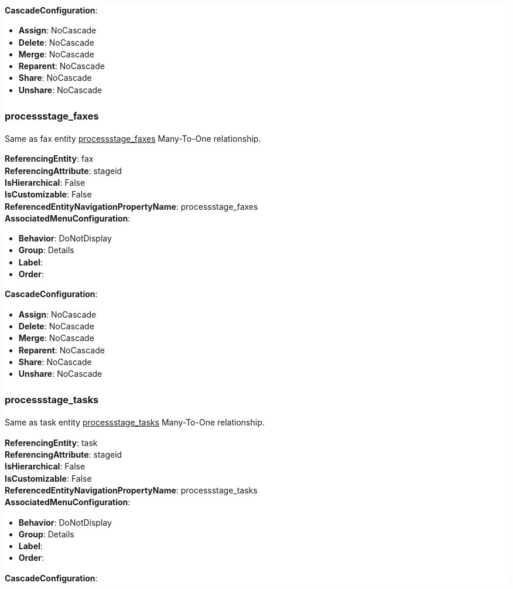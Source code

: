 **CascadeConfiguration**:

- **Assign**: NoCascade
- **Delete**: NoCascade
- **Merge**: NoCascade
- **Reparent**: NoCascade
- **Share**: NoCascade
- **Unshare**: NoCascade


### <a name="BKMK_processstage_faxes"></a> processstage_faxes

Same as fax entity [processstage_faxes](fax.md#BKMK_processstage_faxes) Many-To-One relationship.

**ReferencingEntity**: fax<br />
**ReferencingAttribute**: stageid<br />
**IsHierarchical**: False<br />
**IsCustomizable**: False<br />
**ReferencedEntityNavigationPropertyName**: processstage_faxes<br />
**AssociatedMenuConfiguration**:

- **Behavior**: DoNotDisplay
- **Group**: Details
- **Label**: 
- **Order**: 

**CascadeConfiguration**:

- **Assign**: NoCascade
- **Delete**: NoCascade
- **Merge**: NoCascade
- **Reparent**: NoCascade
- **Share**: NoCascade
- **Unshare**: NoCascade


### <a name="BKMK_processstage_tasks"></a> processstage_tasks

Same as task entity [processstage_tasks](task.md#BKMK_processstage_tasks) Many-To-One relationship.

**ReferencingEntity**: task<br />
**ReferencingAttribute**: stageid<br />
**IsHierarchical**: False<br />
**IsCustomizable**: False<br />
**ReferencedEntityNavigationPropertyName**: processstage_tasks<br />
**AssociatedMenuConfiguration**:

- **Behavior**: DoNotDisplay
- **Group**: Details
- **Label**: 
- **Order**: 

**CascadeConfiguration**:
